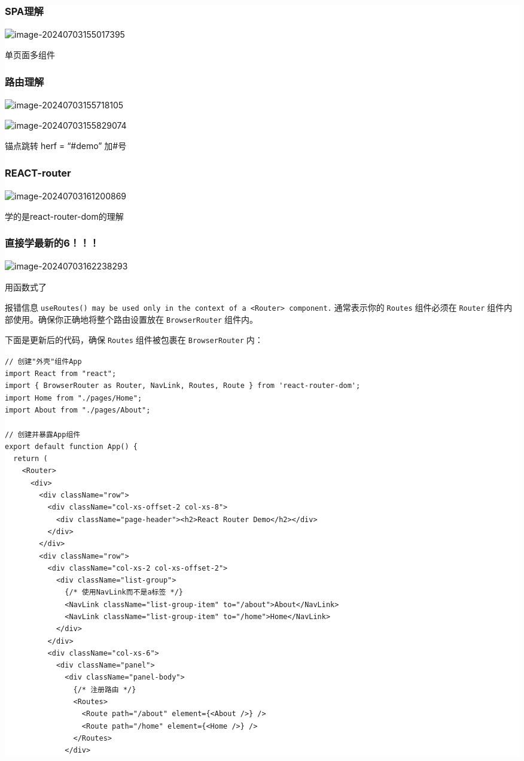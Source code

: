### SPA理解

![image-20240703155017395](https://zxxtypora.oss-cn-shenzhen.aliyuncs.com/img/image-20240703155017395.png)

单页面多组件

### 路由理解

![image-20240703155718105](https://zxxtypora.oss-cn-shenzhen.aliyuncs.com/img/image-20240703155718105.png)

![image-20240703155829074](https://zxxtypora.oss-cn-shenzhen.aliyuncs.com/img/image-20240703155829074.png)

锚点跳转 herf = “#demo”  加#号

### REACT-router

![image-20240703161200869](https://zxxtypora.oss-cn-shenzhen.aliyuncs.com/img/image-20240703161200869.png)

学的是react-router-dom的理解

### 直接学最新的6！！！

![image-20240703162238293](https://zxxtypora.oss-cn-shenzhen.aliyuncs.com/img/image-20240703162238293.png)

  用函数式了

报错信息 `useRoutes() may be used only in the context of a <Router> component.` 通常表示你的 `Routes` 组件必须在 `Router` 组件内部使用。确保你正确地将整个路由设置放在 `BrowserRouter` 组件内。

下面是更新后的代码，确保 `Routes` 组件被包裹在 `BrowserRouter` 内：

```react
// 创建"外壳"组件App
import React from "react";
import { BrowserRouter as Router, NavLink, Routes, Route } from 'react-router-dom';
import Home from "./pages/Home";
import About from "./pages/About";

// 创建并暴露App组件
export default function App() {
  return (
    <Router>
      <div>
        <div className="row">
          <div className="col-xs-offset-2 col-xs-8">
            <div className="page-header"><h2>React Router Demo</h2></div>
          </div>
        </div>
        <div className="row">
          <div className="col-xs-2 col-xs-offset-2">
            <div className="list-group">
              {/* 使用NavLink而不是a标签 */}
              <NavLink className="list-group-item" to="/about">About</NavLink>
              <NavLink className="list-group-item" to="/home">Home</NavLink>
            </div>
          </div>
          <div className="col-xs-6">
            <div className="panel">
              <div className="panel-body">
                {/* 注册路由 */}
                <Routes>
                  <Route path="/about" element={<About />} />
                  <Route path="/home" element={<Home />} />
                </Routes>
              </div>
```